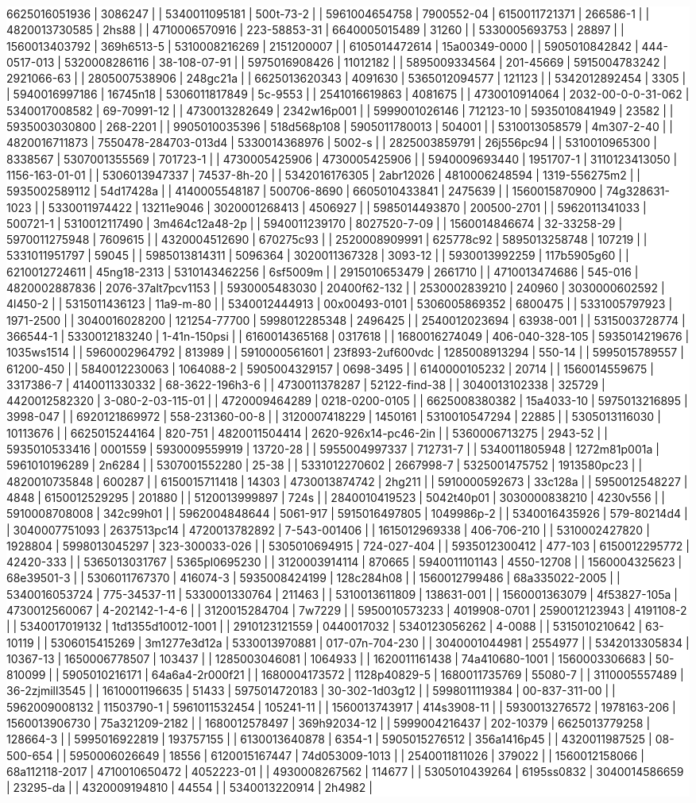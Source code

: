 6625016051936 | 3086247 |  | 5340011095181 | 500t-73-2 |  | 5961004654758 | 7900552-04 | 
6150011721371 | 266586-1 |  | 4820013730585 | 2hs88 |  | 4710006570916 | 223-58853-31 | 
6640005015489 | 31260 |  | 5330005693753 | 28897 |  | 1560013403792 | 369h6513-5 | 
5310008216269 | 2151200007 |  | 6105014472614 | 15a00349-0000 |  | 5905010842842 | 444-0517-013 | 
5320008286116 | 38-108-07-91 |  | 5975016908426 | 11012182 |  | 5895009334564 | 201-45669 | 
5915004783242 | 2921066-63 |  | 2805007538906 | 248gc21a |  | 6625013620343 | 4091630 | 
5365012094577 | 121123 |  | 5342012892454 | 3305 |  | 5940016997186 | 16745n18 | 
5306011817849 | 5c-9553 |  | 2541016619863 | 4081675 |  | 4730010914064 | 2032-00-0-0-31-062 | 
5340017008582 | 69-70991-12 |  | 4730013282649 | 2342w16p001 |  | 5999001026146 | 712123-10 | 
5935010841949 | 23582 |  | 5935003030800 | 268-2201 |  | 9905010035396 | 518d568p108 | 
5905011780013 | 504001 |  | 5310013058579 | 4m307-2-40 |  | 4820016711873 | 7550478-284703-013d4 | 
5330014368976 | 5002-s |  | 2825003859791 | 26j556pc94 |  | 5310010965300 | 8338567 | 
5307001355569 | 701723-1 |  | 4730005425906 | 4730005425906 |  | 5940009693440 | 1951707-1 | 
3110123413050 | 1156-163-01-01 |  | 5306013947337 | 74537-8h-20 |  | 5342016176305 | 2abr12026 | 
4810006248594 | 1319-556275m2 |  | 5935002589112 | 54d17428a |  | 4140005548187 | 500706-8690 | 
6605010433841 | 2475639 |  | 1560015870900 | 74g328631-1023 |  | 5330011974422 | 13211e9046 | 
3020001268413 | 4506927 |  | 5985014493870 | 200500-2701 |  | 5962011341033 | 500721-1 | 
5310012117490 | 3m464c12a48-2p |  | 5940011239170 | 8027520-7-09 |  | 1560014846674 | 32-33258-29 | 
5970011275948 | 7609615 |  | 4320004512690 | 670275c93 |  | 2520008909991 | 625778c92 | 
5895013258748 | 107219 |  | 5331011951797 | 59045 |  | 5985013814311 | 5096364 | 
3020011367328 | 3093-12 |  | 5930013992259 | 117b5905g60 |  | 6210012724611 | 45ng18-2313 | 
5310143462256 | 6sf5009m |  | 2915010653479 | 2661710 |  | 4710013474686 | 545-016 | 
4820002887836 | 2076-37alt7pcv1153 |  | 5930005483030 | 20400f62-132 |  | 2530002839210 | 240960 | 
3030000602592 | 4l450-2 |  | 5315011436123 | 11a9-m-80 |  | 5340012444913 | 00x00493-0101 | 
5306005869352 | 6800475 |  | 5331005797923 | 1971-2500 |  | 3040016028200 | 121254-77700 | 
5998012285348 | 2496425 |  | 2540012023694 | 63938-001 |  | 5315003728774 | 366544-1 | 
5330012183240 | 1-41n-150psi |  | 6160014365168 | 0317618 |  | 1680016274049 | 406-040-328-105 | 
5935014219676 | 1035ws1514 |  | 5960002964792 | 813989 |  | 5910000561601 | 23f893-2uf600vdc | 
1285008913294 | 550-14 |  | 5995015789557 | 61200-450 |  | 5840012230063 | 1064088-2 | 
5905004329157 | 0698-3495 |  | 6140000105232 | 20714 |  | 1560014559675 | 3317386-7 | 
4140011330332 | 68-3622-196h3-6 |  | 4730011378287 | 52122-find-38 |  | 3040013102338 | 325729 | 
4420012582320 | 3-080-2-03-115-01 |  | 4720009464289 | 0218-0200-0105 |  | 6625008380382 | 15a4033-10 | 
5975013216895 | 3998-047 |  | 6920121869972 | 558-231360-00-8 |  | 3120007418229 | 1450161 | 
5310010547294 | 22885 |  | 5305013116030 | 10113676 |  | 6625015244164 | 820-751 | 
4820011504414 | 2620-926x14-pc46-2in |  | 5360006713275 | 2943-52 |  | 5935010533416 | 0001559 | 
5930009559919 | 13720-28 |  | 5955004997337 | 712731-7 |  | 5340011805948 | 1272m81p001a | 
5961010196289 | 2n6284 |  | 5307001552280 | 25-38 |  | 5331012270602 | 2667998-7 | 
5325001475752 | 1913580pc23 |  | 4820010735848 | 600287 |  | 6150015711418 | 14303 | 
4730013874742 | 2hg211 |  | 5910000592673 | 33c128a |  | 5950012548227 | 4848 | 
6150012529295 | 201880 |  | 5120013999897 | 724s |  | 2840010419523 | 5042t40p01 | 
3030000838210 | 4230v556 |  | 5910008708008 | 342c99h01 |  | 5962004848644 | 5061-917 | 
5915016497805 | 1049986p-2 |  | 5340016435926 | 579-80214d4 |  | 3040007751093 | 2637513pc14 | 
4720013782892 | 7-543-001406 |  | 1615012969338 | 406-706-210 |  | 5310002427820 | 1928804 | 
5998013045297 | 323-300033-026 |  | 5305010694915 | 724-027-404 |  | 5935012300412 | 477-103 | 
6150012295772 | 42420-333 |  | 5365013031767 | 5365pl0695230 |  | 3120003914114 | 870665 | 
5940011101143 | 4550-12708 |  | 1560004325623 | 68e39501-3 |  | 5306011767370 | 416074-3 | 
5935008424199 | 128c284h08 |  | 1560012799486 | 68a335022-2005 |  | 5340016053724 | 775-34537-11 | 
5330001330764 | 211463 |  | 5310013611809 | 138631-001 |  | 1560001363079 | 4f53827-105a | 
4730012560067 | 4-202142-1-4-6 |  | 3120015284704 | 7w7229 |  | 5950010573233 | 4019908-0701 | 
2590012123943 | 4191108-2 |  | 5340017019132 | 1td1355d10012-1001 |  | 2910123121559 | 0440017032 | 
5340123056262 | 4-0088 |  | 5315010210642 | 63-10119 |  | 5306015415269 | 3m1277e3d12a | 
5330013970881 | 017-07n-704-230 |  | 3040001044981 | 2554977 |  | 5342013305834 | 10367-13 | 
1650006778507 | 103437 |  | 1285003046081 | 1064933 |  | 1620011161438 | 74a410680-1001 | 
1560003306683 | 50-810099 |  | 5905010216171 | 64a6a4-2r000f21 |  | 1680004173572 | 1128p40829-5 | 
1680011735769 | 55080-7 |  | 3110005557489 | 36-2zjmill3545 |  | 1610001196635 | 51433 | 
5975014720183 | 30-302-1d03g12 |  | 5998011119384 | 00-837-311-00 |  | 5962009008132 | 11503790-1 | 
5961011532454 | 105241-11 |  | 1560013743917 | 414s3908-11 |  | 5930013276572 | 1978163-206 | 
1560013906730 | 75a321209-2182 |  | 1680012578497 | 369h92034-12 |  | 5999004216437 | 202-10379 | 
6625013779258 | 128664-3 |  | 5995016922819 | 193757155 |  | 6130013640878 | 6354-1 | 
5905015276512 | 356a1416p45 |  | 4320011987525 | 08-500-654 |  | 5950006026649 | 18556 | 
6120015167447 | 74d053009-1013 |  | 2540011811026 | 379022 |  | 1560012158066 | 68a112118-2017 | 
4710010650472 | 4052223-01 |  | 4930008267562 | 114677 |  | 5305010439264 | 6195ss0832 | 
3040014586659 | 23295-da |  | 4320009194810 | 44554 |  | 5340013220914 | 2h4982 | 
